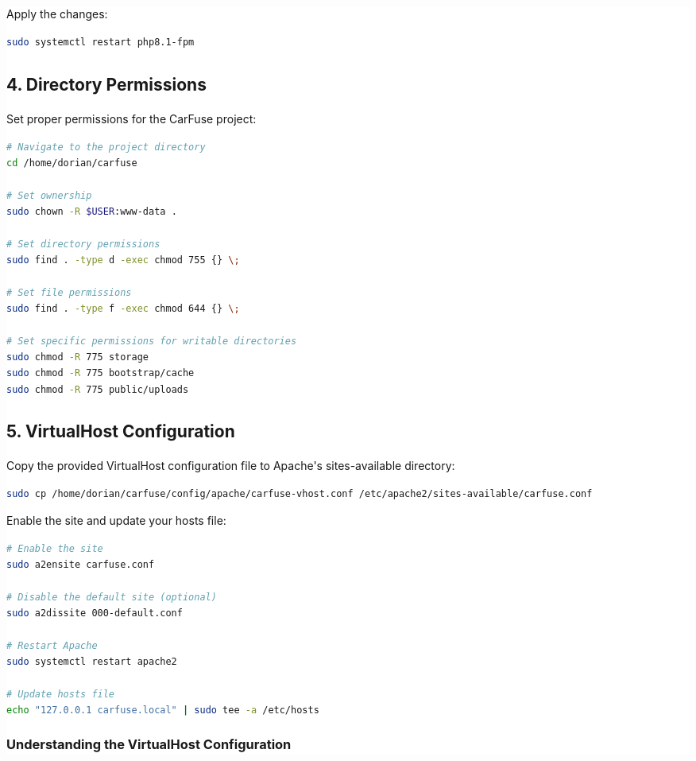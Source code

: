 Apply the changes:

```bash
sudo systemctl restart php8.1-fpm
```

## 4. Directory Permissions

Set proper permissions for the CarFuse project:

```bash
# Navigate to the project directory
cd /home/dorian/carfuse

# Set ownership
sudo chown -R $USER:www-data .

# Set directory permissions
sudo find . -type d -exec chmod 755 {} \;

# Set file permissions
sudo find . -type f -exec chmod 644 {} \;

# Set specific permissions for writable directories
sudo chmod -R 775 storage
sudo chmod -R 775 bootstrap/cache
sudo chmod -R 775 public/uploads
```

## 5. VirtualHost Configuration

Copy the provided VirtualHost configuration file to Apache's sites-available directory:

```bash
sudo cp /home/dorian/carfuse/config/apache/carfuse-vhost.conf /etc/apache2/sites-available/carfuse.conf
```

Enable the site and update your hosts file:

```bash
# Enable the site
sudo a2ensite carfuse.conf

# Disable the default site (optional)
sudo a2dissite 000-default.conf

# Restart Apache
sudo systemctl restart apache2

# Update hosts file
echo "127.0.0.1 carfuse.local" | sudo tee -a /etc/hosts
```

### Understanding the VirtualHost Configuration
